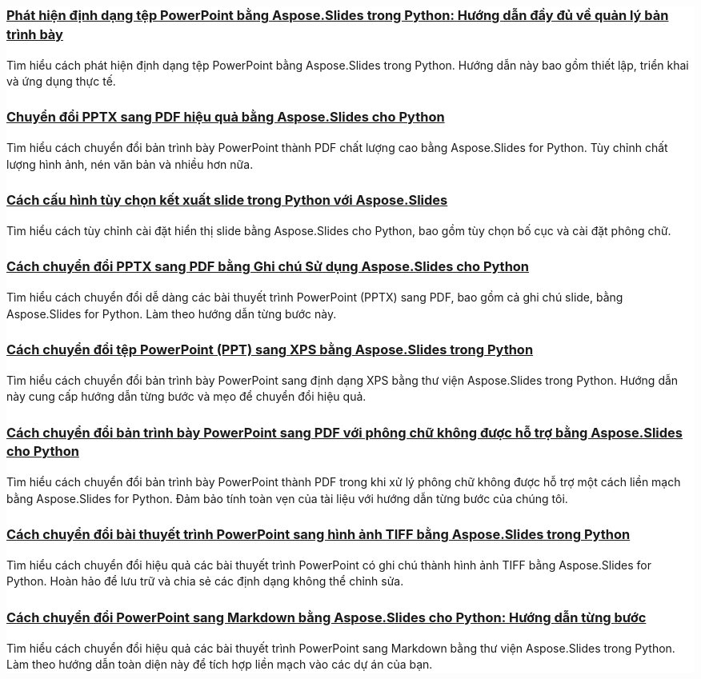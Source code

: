 ### [Phát hiện định dạng tệp PowerPoint bằng Aspose.Slides trong Python: Hướng dẫn đầy đủ về quản lý bản trình bày](./aspose-slides-python-powerpoint-format-detection/)
Tìm hiểu cách phát hiện định dạng tệp PowerPoint bằng Aspose.Slides trong Python. Hướng dẫn này bao gồm thiết lập, triển khai và ứng dụng thực tế.

### [Chuyển đổi PPTX sang PDF hiệu quả bằng Aspose.Slides cho Python](./pptx-to-pdf-conversion-aspose-slides-python/)
Tìm hiểu cách chuyển đổi bản trình bày PowerPoint thành PDF chất lượng cao bằng Aspose.Slides for Python. Tùy chỉnh chất lượng hình ảnh, nén văn bản và nhiều hơn nữa.

### [Cách cấu hình tùy chọn kết xuất slide trong Python với Aspose.Slides](./configure-slide-rendering-aspose-slides-python/)
Tìm hiểu cách tùy chỉnh cài đặt hiển thị slide bằng Aspose.Slides cho Python, bao gồm tùy chọn bố cục và cài đặt phông chữ.

### [Cách chuyển đổi PPTX sang PDF bằng Ghi chú Sử dụng Aspose.Slides cho Python](./convert-pptx-to-pdf-with-notes-aspose-slides-python/)
Tìm hiểu cách chuyển đổi dễ dàng các bài thuyết trình PowerPoint (PPTX) sang PDF, bao gồm cả ghi chú slide, bằng Aspose.Slides for Python. Làm theo hướng dẫn từng bước này.

### [Cách chuyển đổi tệp PowerPoint (PPT) sang XPS bằng Aspose.Slides trong Python](./convert-ppt-xps-aspose-slides-python/)
Tìm hiểu cách chuyển đổi bản trình bày PowerPoint sang định dạng XPS bằng thư viện Aspose.Slides trong Python. Hướng dẫn này cung cấp hướng dẫn từng bước và mẹo để chuyển đổi hiệu quả.

### [Cách chuyển đổi bản trình bày PowerPoint sang PDF với phông chữ không được hỗ trợ bằng Aspose.Slides cho Python](./convert-powerpoint-pdfs-unsupported-fonts-aspose-slides-python/)
Tìm hiểu cách chuyển đổi bản trình bày PowerPoint thành PDF trong khi xử lý phông chữ không được hỗ trợ một cách liền mạch bằng Aspose.Slides for Python. Đảm bảo tính toàn vẹn của tài liệu với hướng dẫn từng bước của chúng tôi.

### [Cách chuyển đổi bài thuyết trình PowerPoint sang hình ảnh TIFF bằng Aspose.Slides trong Python](./convert-powerpoint-to-tiff-aspose-slides-python/)
Tìm hiểu cách chuyển đổi hiệu quả các bài thuyết trình PowerPoint có ghi chú thành hình ảnh TIFF bằng Aspose.Slides for Python. Hoàn hảo để lưu trữ và chia sẻ các định dạng không thể chỉnh sửa.

### [Cách chuyển đổi PowerPoint sang Markdown bằng Aspose.Slides cho Python: Hướng dẫn từng bước](./convert-ppt-to-markdown-aspose-slides-python/)
Tìm hiểu cách chuyển đổi hiệu quả các bài thuyết trình PowerPoint sang Markdown bằng thư viện Aspose.Slides trong Python. Làm theo hướng dẫn toàn diện này để tích hợp liền mạch vào các dự án của bạn.

